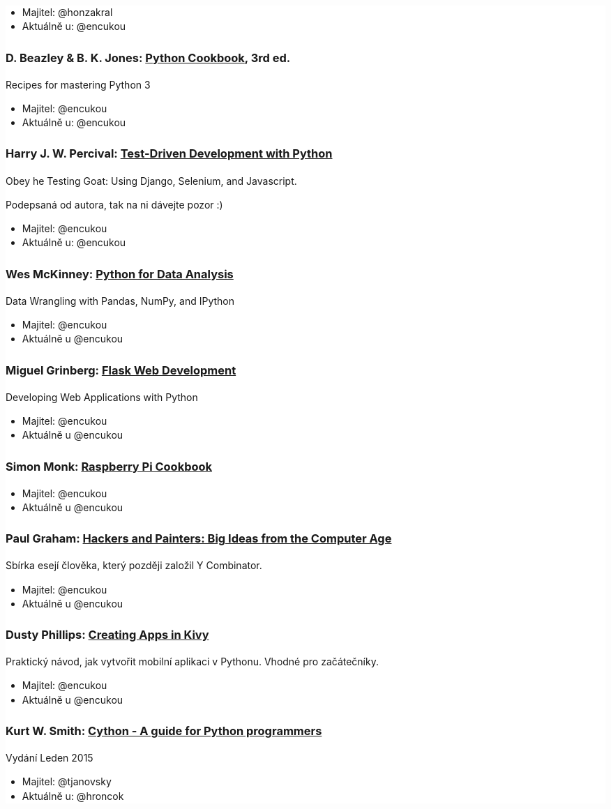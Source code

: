 * Majitel: @honzakral
* Aktuálně u: @encukou

[two-scoops-1-5]: http://twoscoopspress.org/products/two-scoops-of-django-1-5

### D. Beazley & B. K. Jones: [Python Cookbook][python-cookbook], 3rd ed.
Recipes for mastering Python 3

* Majitel: @encukou
* Aktuálně u: @encukou

[python-cookbook]: http://shop.oreilly.com/product/0636920027072.do

### Harry J. W. Percival: [Test-Driven Development with Python][testing-goat]
Obey he Testing Goat: Using Django, Selenium, and Javascript.

Podepsaná od autora, tak na ni dávejte pozor :)

* Majitel: @encukou
* Aktuálně u: @encukou

[testing-goat]: http://www.obeythetestinggoat.com/

### Wes McKinney: [Python for Data Analysis][data-analysis]
Data Wrangling with Pandas, NumPy, and IPython

* Majitel: @encukou
* Aktuálně u @encukou

[data-analysis]: http://shop.oreilly.com/product/0636920023784.do

### Miguel Grinberg: [Flask Web Development][flask-web-dev]
Developing Web Applications with Python

* Majitel: @encukou
* Aktuálně u @encukou

[flask-web-dev]: http://flaskbook.com/

### Simon Monk: [Raspberry Pi Cookbook][raspi-cookbook]

* Majitel: @encukou
* Aktuálně u @encukou

[raspi-cookbook]: http://shop.oreilly.com/product/0636920029595.do

### Paul Graham: [Hackers and Painters: Big Ideas from the Computer Age][hackers_painters]
Sbírka esejí člověka, který později založil Y Combinator.
* Majitel: @encukou
* Aktuálně u @encukou

[hackers_painters]: http://www.amazon.com/Hackers-Painters-Big-Ideas-Computer/dp/1449389554

### Dusty Phillips: [Creating Apps in Kivy][kivy]
Praktický návod, jak vytvořit mobilní aplikaci v Pythonu. Vhodné pro začátečníky.
* Majitel: @encukou
* Aktuálně u @encukou

[kivy]: http://shop.oreilly.com/product/0636920032595.do

### Kurt W. Smith: [Cython - A guide for Python programmers][cython]
Vydání Leden 2015
* Majitel: @tjanovsky
* Aktuálně u: @hroncok


[ponormese]: http://diveintopython3.py.cz/index.html
[cython]: http://shop.oreilly.com/product/0636920033431.do
[think-python]: http://www.greenteapress.com/thinkpython/
[computer-vision]: http://programmingcomputervision.com/
[team-geek]: http://shop.oreilly.com/product/0636920018025.do
[py3]: http://knihy.cpress.cz/python-3.html
[py3porting]: http://python3porting.com/
[getting-started-openshift]: http://shop.oreilly.com/product/0636920033226.do
[pro-hackery]: https://www.zonerpress.cz/python-pro-hackery-a-reverzni-inzenyrstvi
[pro-django]: http://prodjango.com/
[practical-django-projects]: http://www.amazon.com/Practical-Django-Projects-Experts-Development/dp/1590599969
[django-definitive-guide]: http://www.apress.com/9781430219361
[how-learning-works]: http://www.amazon.com/How-Learning-Works-Research-Based-Principles/dp/0470484101
[erlang-learn]: http://www.bookdepository.com/Learn-You-Some-Erlang-for-Great-Good-Beginners-Guide-Fred-Hebert/9781593274351
[land-of-lisp]: http://www.bookdepository.com/Land-Lisp-Learn-Program-Lisp-One-Game-at-Time-Conrad-Barski/978159327281
[nlpp]: http://shop.oreilly.com/product/9780596516499.do
[xp]: http://www.databazeknih.cz/knihy/extremni-programovani-163700
[microia]: http://microinteractions.com
[wah]: http://books.google.cz/books/about/The_Web_Application_Hacker_s_Handbook.html?id=_EhvBGsWi6AC&redir_esc=y
[sqlperf]: http://sql-performance-explained.com/
[grayhat]: https://www.nostarch.com/ghpython.htm
[violent]: http://shop.oreilly.com/product/9781597499576.do
[cleancode]: http://www.amazon.com/Clean-Code-Handbook-Software-Craftsmanship/dp/0132350882
[networkfoundations]: http://www.amazon.com/Foundations-Python-Network-Programming-comprehensive/dp/1430230037
[dreaming]: http://www.dreamingincode.com/
[beautiful]: http://shop.oreilly.com/product/9780596510046.do
[sqliteguide]: http://www.apress.com/9781430232254
[mysqlguide]: http://www.apress.com/9781590595350
[promysql]: http://www.apress.com/9781590595053
[ploneguide]: http://www.apress.com/9781430218937
[beginningjavascript]: http://www.apress.com/9781590596807
[mysqlnutshell]: http://shop.oreilly.com/product/9780596007898.do
[pragmaticerlang]: http://shop.oreilly.com/product/9780596007898.do
[kentbecktdd]: http://www.amazon.com/Test-Driven-Development-By-Example/dp/0321146530
[hackingsecretciphers]: http://inventwithpython.com/hacking/
[cssmistrovstvi]: http://knihy.cpress.cz/mistrovstvi-v-css.html
[zaciname-programovat]: http://knihy.cpress.cz/zaciname-programovat-v-jazyce-python-d2.html
[high-performance-django]: https://highperformancedjango.com/
[lightweight-django]: http://shop.oreilly.com/product/0636920032502.do